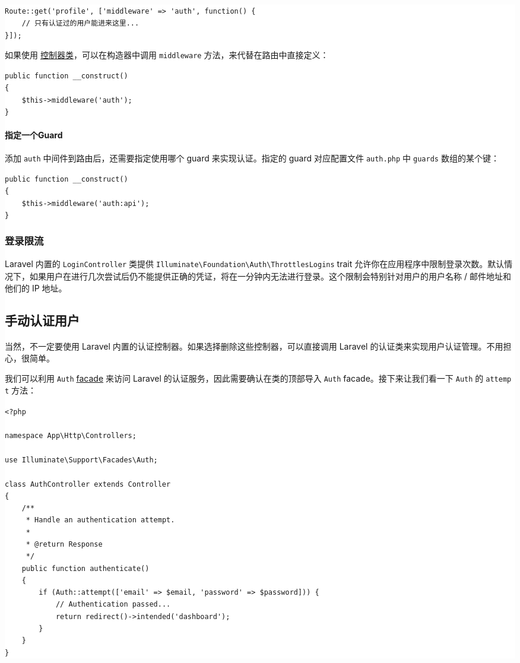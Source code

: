     Route::get('profile', ['middleware' => 'auth', function() {
        // 只有认证过的用户能进来这里...
    }]);

如果使用 [控制器类](/docs/{{version}}/controllers)，可以在构造器中调用 `middleware` 方法，来代替在路由中直接定义：

    public function __construct()
    {
        $this->middleware('auth');
    }

#### 指定一个Guard

添加 `auth` 中间件到路由后，还需要指定使用哪个 guard 来实现认证。指定的 guard 对应配置文件 `auth.php` 中 `guards` 数组的某个键：

    public function __construct()
    {
        $this->middleware('auth:api');
    }

<a name="authentication-throttling"></a>
### 登录限流

Laravel 内置的 `LoginController` 类提供 `Illuminate\Foundation\Auth\ThrottlesLogins` trait 允许你在应用程序中限制登录次数。默认情况下，如果用户在进行几次尝试后仍不能提供正确的凭证，将在一分钟内无法进行登录。这个限制会特别针对用户的用户名称 / 邮件地址和他们的 IP 地址。

<a name="authenticating-users"></a>
## 手动认证用户

当然，不一定要使用 Laravel 内置的认证控制器。如果选择删除这些控制器，可以直接调用 Laravel 的认证类来实现用户认证管理。不用担心，很简单。

我们可以利用 `Auth` [facade](/docs/{{version}}/facades) 来访问 Laravel 的认证服务，因此需要确认在类的顶部导入 `Auth` facade。接下来让我们看一下 `Auth` 的 `attempt` 方法：

    <?php

    namespace App\Http\Controllers;

    use Illuminate\Support\Facades\Auth;

    class AuthController extends Controller
    {
        /**
         * Handle an authentication attempt.
         *
         * @return Response
         */
        public function authenticate()
        {
            if (Auth::attempt(['email' => $email, 'password' => $password])) {
                // Authentication passed...
                return redirect()->intended('dashboard');
            }
        }
    }
